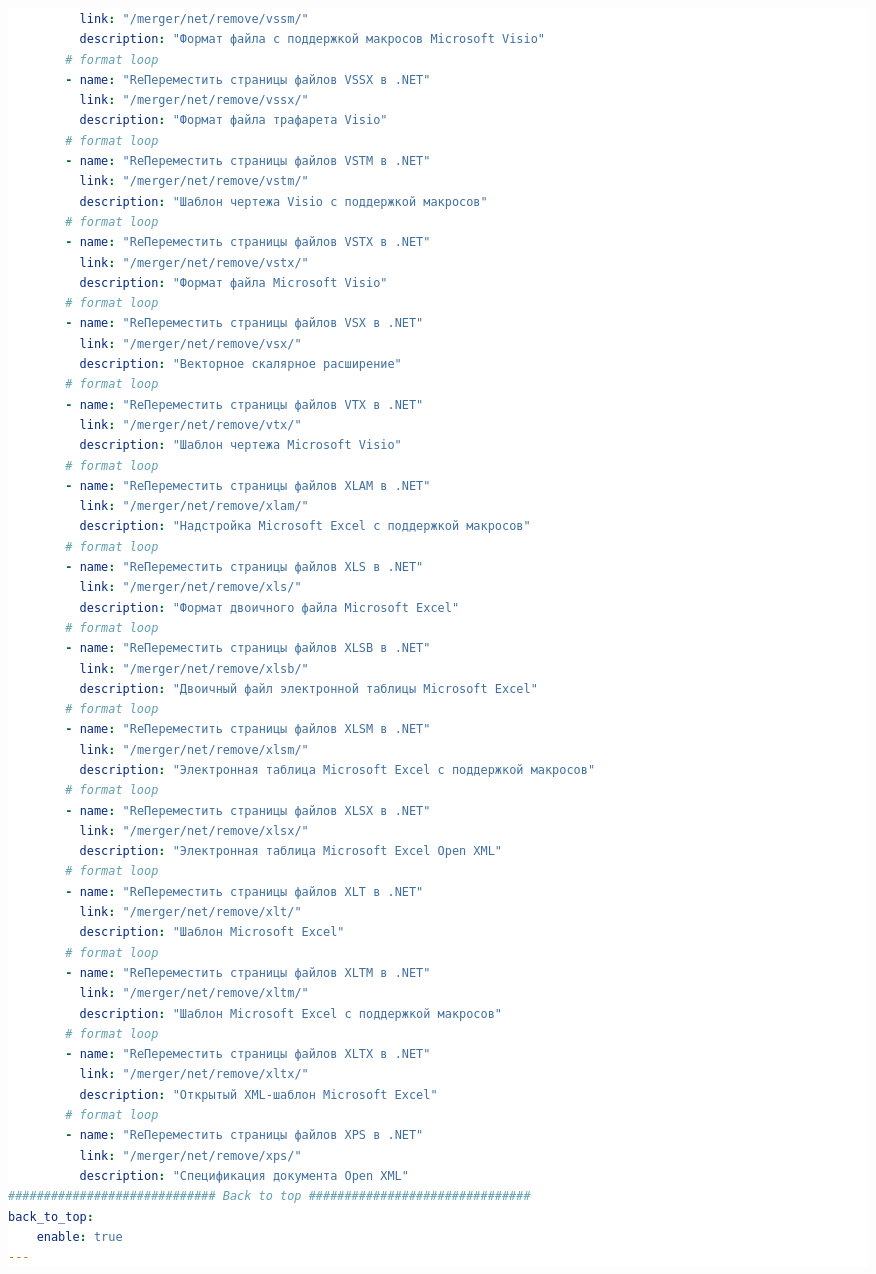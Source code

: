 ```yaml
          link: "/merger/net/remove/vssm/"
          description: "Формат файла с поддержкой макросов Microsoft Visio"
        # format loop
        - name: "ReПереместить страницы файлов VSSX в .NET"
          link: "/merger/net/remove/vssx/"
          description: "Формат файла трафарета Visio"
        # format loop
        - name: "ReПереместить страницы файлов VSTM в .NET"
          link: "/merger/net/remove/vstm/"
          description: "Шаблон чертежа Visio с поддержкой макросов"
        # format loop
        - name: "ReПереместить страницы файлов VSTX в .NET"
          link: "/merger/net/remove/vstx/"
          description: "Формат файла Microsoft Visio"
        # format loop
        - name: "ReПереместить страницы файлов VSX в .NET"
          link: "/merger/net/remove/vsx/"
          description: "Векторное скалярное расширение"
        # format loop
        - name: "ReПереместить страницы файлов VTX в .NET"
          link: "/merger/net/remove/vtx/"
          description: "Шаблон чертежа Microsoft Visio"
        # format loop
        - name: "ReПереместить страницы файлов XLAM в .NET"
          link: "/merger/net/remove/xlam/"
          description: "Надстройка Microsoft Excel с поддержкой макросов"
        # format loop
        - name: "ReПереместить страницы файлов XLS в .NET"
          link: "/merger/net/remove/xls/"
          description: "Формат двоичного файла Microsoft Excel"
        # format loop
        - name: "ReПереместить страницы файлов XLSB в .NET"
          link: "/merger/net/remove/xlsb/"
          description: "Двоичный файл электронной таблицы Microsoft Excel"
        # format loop
        - name: "ReПереместить страницы файлов XLSM в .NET"
          link: "/merger/net/remove/xlsm/"
          description: "Электронная таблица Microsoft Excel с поддержкой макросов"
        # format loop
        - name: "ReПереместить страницы файлов XLSX в .NET"
          link: "/merger/net/remove/xlsx/"
          description: "Электронная таблица Microsoft Excel Open XML"
        # format loop
        - name: "ReПереместить страницы файлов XLT в .NET"
          link: "/merger/net/remove/xlt/"
          description: "Шаблон Microsoft Excel"
        # format loop
        - name: "ReПереместить страницы файлов XLTM в .NET"
          link: "/merger/net/remove/xltm/"
          description: "Шаблон Microsoft Excel с поддержкой макросов"
        # format loop
        - name: "ReПереместить страницы файлов XLTX в .NET"
          link: "/merger/net/remove/xltx/"
          description: "Открытый XML-шаблон Microsoft Excel"
        # format loop
        - name: "ReПереместить страницы файлов XPS в .NET"
          link: "/merger/net/remove/xps/"
          description: "Спецификация документа Open XML"
############################# Back to top ###############################
back_to_top:
    enable: true
---
```